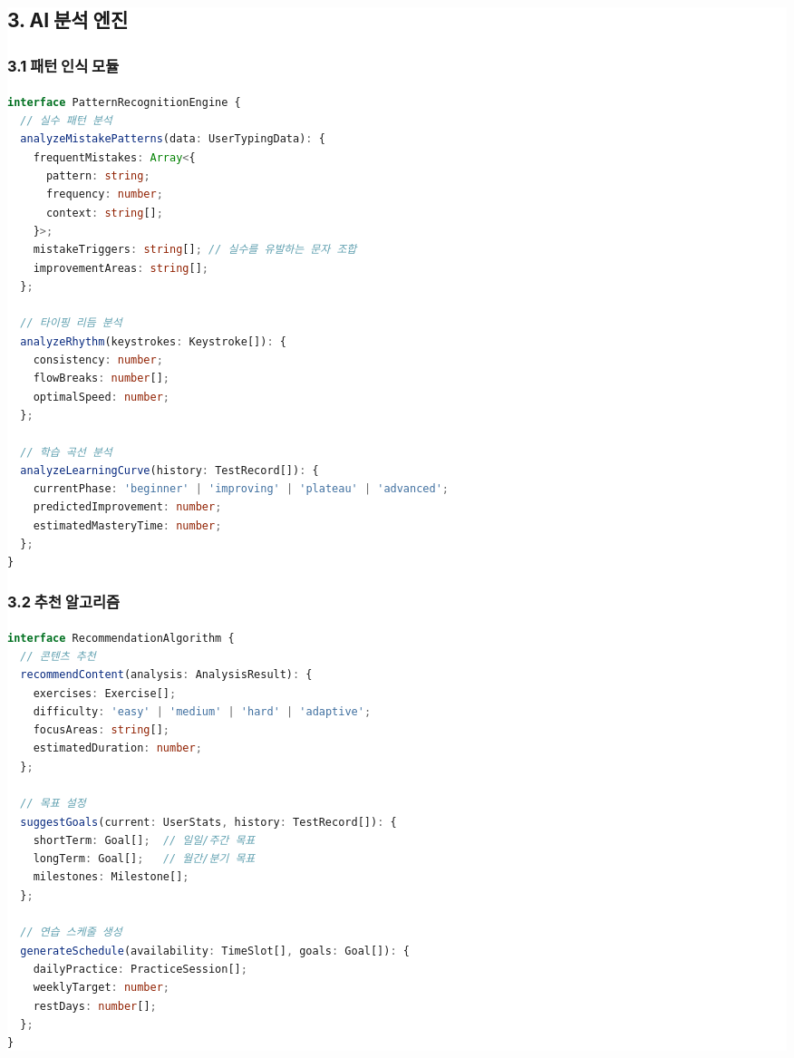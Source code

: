 ## 3. AI 분석 엔진

### 3.1 패턴 인식 모듈
```typescript
interface PatternRecognitionEngine {
  // 실수 패턴 분석
  analyzeMistakePatterns(data: UserTypingData): {
    frequentMistakes: Array<{
      pattern: string;
      frequency: number;
      context: string[];
    }>;
    mistakeTriggers: string[]; // 실수를 유발하는 문자 조합
    improvementAreas: string[];
  };
  
  // 타이핑 리듬 분석
  analyzeRhythm(keystrokes: Keystroke[]): {
    consistency: number;
    flowBreaks: number[];
    optimalSpeed: number;
  };
  
  // 학습 곡선 분석
  analyzeLearningCurve(history: TestRecord[]): {
    currentPhase: 'beginner' | 'improving' | 'plateau' | 'advanced';
    predictedImprovement: number;
    estimatedMasteryTime: number;
  };
}
```

### 3.2 추천 알고리즘
```typescript
interface RecommendationAlgorithm {
  // 콘텐츠 추천
  recommendContent(analysis: AnalysisResult): {
    exercises: Exercise[];
    difficulty: 'easy' | 'medium' | 'hard' | 'adaptive';
    focusAreas: string[];
    estimatedDuration: number;
  };
  
  // 목표 설정
  suggestGoals(current: UserStats, history: TestRecord[]): {
    shortTerm: Goal[];  // 일일/주간 목표
    longTerm: Goal[];   // 월간/분기 목표
    milestones: Milestone[];
  };
  
  // 연습 스케줄 생성
  generateSchedule(availability: TimeSlot[], goals: Goal[]): {
    dailyPractice: PracticeSession[];
    weeklyTarget: number;
    restDays: number[];
  };
}
```
